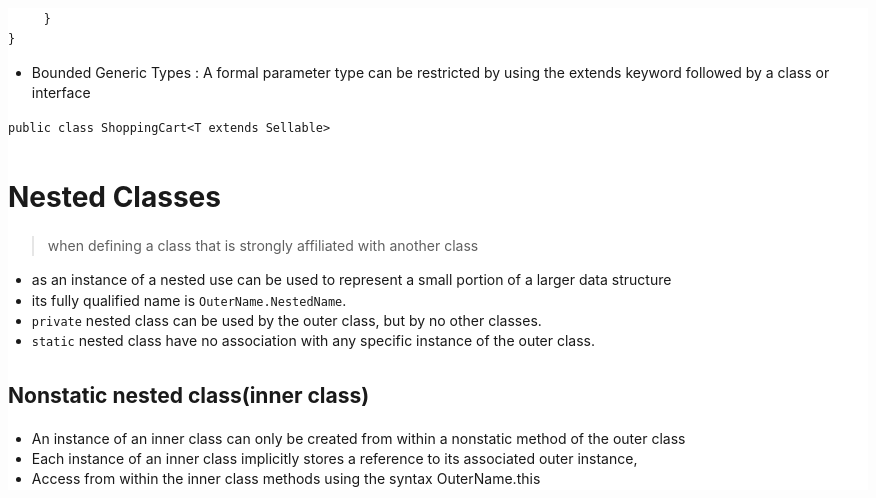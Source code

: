 ```
     }
}
```
* Bounded Generic Types : A formal parameter type can be restricted by using the extends keyword followed by a class or interface

```
public class ShoppingCart<T extends Sellable>
```
# Nested Classes
> when defining a class that is strongly affiliated with another class
* as an instance of a nested use can be used to represent a small portion of a larger data structure
* its fully qualified name is `OuterName.NestedName`.
* `private` nested class can be used by the outer class, but by no other classes.
* `static` nested class  have no association with any specific instance of the outer class.

## Nonstatic nested class(inner class)
*  An instance of an inner class can only be created from within a nonstatic method of the outer class
* Each instance of an inner class implicitly stores a reference to its associated outer instance,
* Access from within the inner class methods using the syntax OuterName.this
